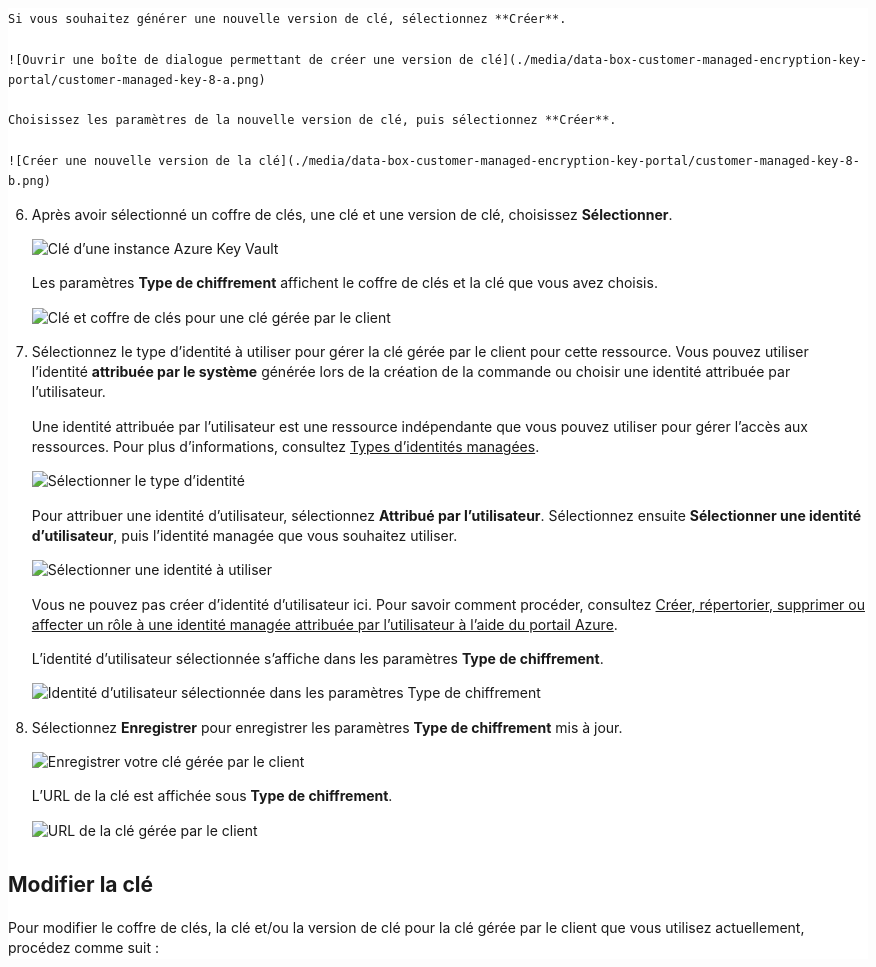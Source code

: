     Si vous souhaitez générer une nouvelle version de clé, sélectionnez **Créer**.

    ![Ouvrir une boîte de dialogue permettant de créer une version de clé](./media/data-box-customer-managed-encryption-key-portal/customer-managed-key-8-a.png)

    Choisissez les paramètres de la nouvelle version de clé, puis sélectionnez **Créer**.

    ![Créer une nouvelle version de la clé](./media/data-box-customer-managed-encryption-key-portal/customer-managed-key-8-b.png)

6. Après avoir sélectionné un coffre de clés, une clé et une version de clé, choisissez **Sélectionner**.

    ![Clé d’une instance Azure Key Vault](./media/data-box-customer-managed-encryption-key-portal/customer-managed-key-8-c.png)

    Les paramètres **Type de chiffrement** affichent le coffre de clés et la clé que vous avez choisis.

    ![Clé et coffre de clés pour une clé gérée par le client](./media/data-box-customer-managed-encryption-key-portal/customer-managed-key-9.png)

7. Sélectionnez le type d’identité à utiliser pour gérer la clé gérée par le client pour cette ressource. Vous pouvez utiliser l’identité **attribuée par le système** générée lors de la création de la commande ou choisir une identité attribuée par l’utilisateur.

    Une identité attribuée par l’utilisateur est une ressource indépendante que vous pouvez utiliser pour gérer l’accès aux ressources. Pour plus d’informations, consultez [Types d’identités managées](/azure/active-directory/managed-identities-azure-resources/overview).

    ![Sélectionner le type d’identité](./media/data-box-customer-managed-encryption-key-portal/customer-managed-key-13.png)

    Pour attribuer une identité d’utilisateur, sélectionnez **Attribué par l’utilisateur**. Sélectionnez ensuite **Sélectionner une identité d’utilisateur**, puis l’identité managée que vous souhaitez utiliser.

    ![Sélectionner une identité à utiliser](./media/data-box-customer-managed-encryption-key-portal/customer-managed-key-14.png)

    Vous ne pouvez pas créer d’identité d’utilisateur ici. Pour savoir comment procéder, consultez [Créer, répertorier, supprimer ou affecter un rôle à une identité managée attribuée par l’utilisateur à l’aide du portail Azure](/azure/active-directory/managed-identities-azure-resources/how-to-manage-ua-identity-portal).

    L’identité d’utilisateur sélectionnée s’affiche dans les paramètres **Type de chiffrement**.

    ![Identité d’utilisateur sélectionnée dans les paramètres Type de chiffrement](./media/data-box-customer-managed-encryption-key-portal/customer-managed-key-15.png)

 9. Sélectionnez **Enregistrer** pour enregistrer les paramètres **Type de chiffrement** mis à jour.

     ![Enregistrer votre clé gérée par le client](./media/data-box-customer-managed-encryption-key-portal/customer-managed-key-10.png)

    L’URL de la clé est affichée sous **Type de chiffrement**.

    ![URL de la clé gérée par le client](./media/data-box-customer-managed-encryption-key-portal/customer-managed-key-11.png)<!--Probably need new screen from recent order. Can you provide one? I can't create an order using CMK with the subscription I'm using.-->

## <a name="change-key"></a>Modifier la clé

Pour modifier le coffre de clés, la clé et/ou la version de clé pour la clé gérée par le client que vous utilisez actuellement, procédez comme suit :
